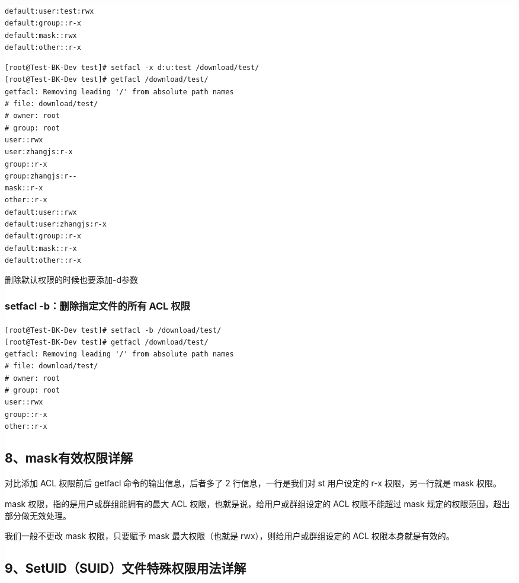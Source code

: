 ```shell
default:user:test:rwx
default:group::r-x
default:mask::rwx
default:other::r-x
```



```shell
[root@Test-BK-Dev test]# setfacl -x d:u:test /download/test/
[root@Test-BK-Dev test]# getfacl /download/test/
getfacl: Removing leading '/' from absolute path names
# file: download/test/
# owner: root
# group: root
user::rwx
user:zhangjs:r-x
group::r-x
group:zhangjs:r--
mask::r-x
other::r-x
default:user::rwx
default:user:zhangjs:r-x
default:group::r-x
default:mask::r-x
default:other::r-x
```

删除默认权限的时候也要添加-d参数

### setfacl -b：删除指定文件的所有 ACL 权限

```shell
[root@Test-BK-Dev test]# setfacl -b /download/test/
[root@Test-BK-Dev test]# getfacl /download/test/
getfacl: Removing leading '/' from absolute path names
# file: download/test/
# owner: root
# group: root
user::rwx
group::r-x
other::r-x
```

## 8、mask有效权限详解

对比添加 ACL 权限前后 getfacl 命令的输出信息，后者多了 2 行信息，一行是我们对 st 用户设定的 r-x 权限，另一行就是 mask 权限。

mask 权限，指的是用户或群组能拥有的最大 ACL 权限，也就是说，给用户或群组设定的 ACL 权限不能超过 mask 规定的权限范围，超出部分做无效处理。

我们一般不更改 mask 权限，只要赋予 mask 最大权限（也就是 rwx），则给用户或群组设定的 ACL 权限本身就是有效的。

## 9、SetUID（SUID）文件特殊权限用法详解
